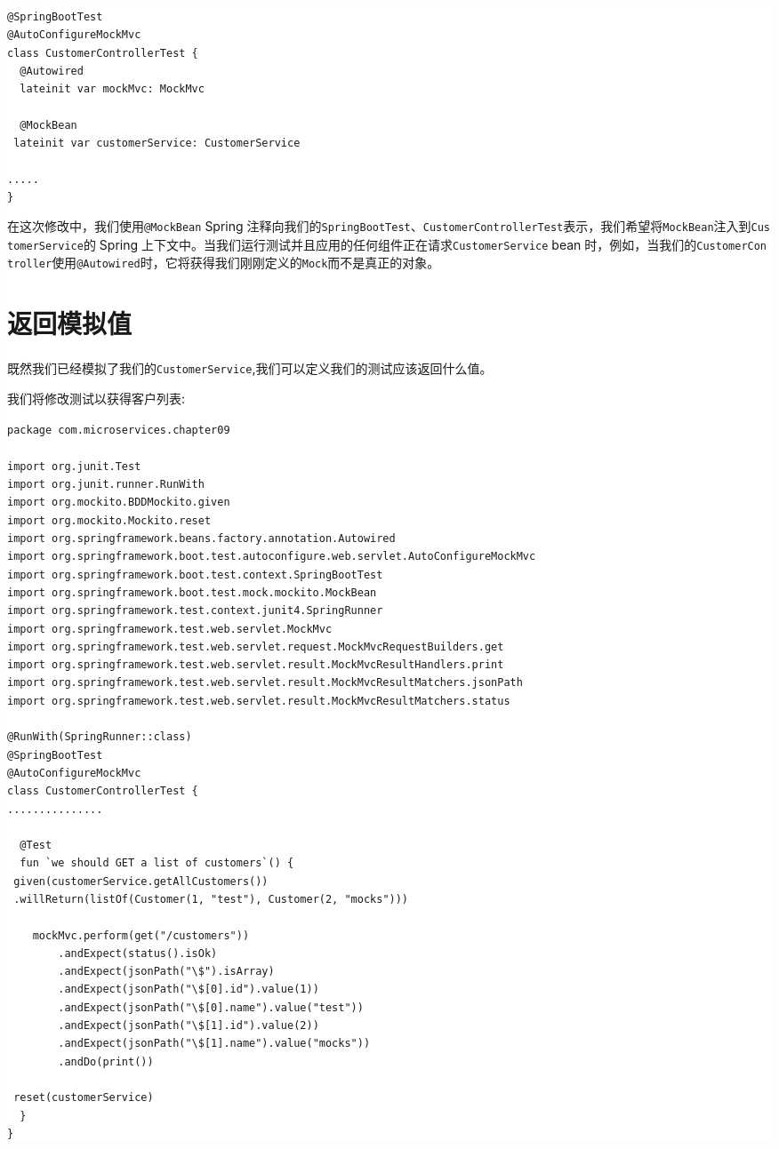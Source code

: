 ```
@SpringBootTest
@AutoConfigureMockMvc
class CustomerControllerTest {
  @Autowired
  lateinit var mockMvc: MockMvc

  @MockBean
 lateinit var customerService: CustomerService

.....
}
```

在这次修改中，我们使用`@MockBean` Spring 注释向我们的`SpringBootTest`、`CustomerControllerTest`表示，我们希望将`MockBean`注入到`CustomerService`的 Spring 上下文中。当我们运行测试并且应用的任何组件正在请求`CustomerService` bean 时，例如，当我们的`CustomerController`使用`@Autowired`时，它将获得我们刚刚定义的`Mock`而不是真正的对象。

# 返回模拟值

既然我们已经模拟了我们的`CustomerService`,我们可以定义我们的测试应该返回什么值。

我们将修改测试以获得客户列表:

```
package com.microservices.chapter09

import org.junit.Test
import org.junit.runner.RunWith
import org.mockito.BDDMockito.given
import org.mockito.Mockito.reset
import org.springframework.beans.factory.annotation.Autowired
import org.springframework.boot.test.autoconfigure.web.servlet.AutoConfigureMockMvc
import org.springframework.boot.test.context.SpringBootTest
import org.springframework.boot.test.mock.mockito.MockBean
import org.springframework.test.context.junit4.SpringRunner
import org.springframework.test.web.servlet.MockMvc
import org.springframework.test.web.servlet.request.MockMvcRequestBuilders.get
import org.springframework.test.web.servlet.result.MockMvcResultHandlers.print
import org.springframework.test.web.servlet.result.MockMvcResultMatchers.jsonPath
import org.springframework.test.web.servlet.result.MockMvcResultMatchers.status

@RunWith(SpringRunner::class)
@SpringBootTest
@AutoConfigureMockMvc
class CustomerControllerTest {
...............

  @Test
  fun `we should GET a list of customers`() {
 given(customerService.getAllCustomers())
 .willReturn(listOf(Customer(1, "test"), Customer(2, "mocks")))

    mockMvc.perform(get("/customers"))
        .andExpect(status().isOk)
        .andExpect(jsonPath("\$").isArray)
        .andExpect(jsonPath("\$[0].id").value(1))
        .andExpect(jsonPath("\$[0].name").value("test"))
        .andExpect(jsonPath("\$[1].id").value(2))
        .andExpect(jsonPath("\$[1].name").value("mocks"))
        .andDo(print())

 reset(customerService)
  }
}
```